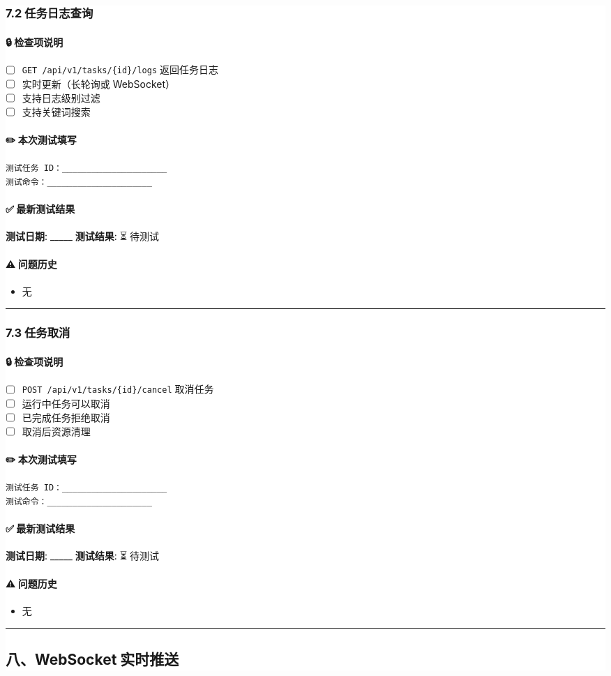 
### 7.2 任务日志查询

#### 🔒 检查项说明

- [ ] `GET /api/v1/tasks/{id}/logs` 返回任务日志
- [ ] 实时更新（长轮询或 WebSocket）
- [ ] 支持日志级别过滤
- [ ] 支持关键词搜索

#### ✏️ 本次测试填写

```
测试任务 ID：_____________________
测试命令：_____________________
```

#### ✅ 最新测试结果

**测试日期**: _____
**测试结果**: ⏳ 待测试

#### ⚠️ 问题历史

- 无

---

### 7.3 任务取消

#### 🔒 检查项说明

- [ ] `POST /api/v1/tasks/{id}/cancel` 取消任务
- [ ] 运行中任务可以取消
- [ ] 已完成任务拒绝取消
- [ ] 取消后资源清理

#### ✏️ 本次测试填写

```
测试任务 ID：_____________________
测试命令：_____________________
```

#### ✅ 最新测试结果

**测试日期**: _____
**测试结果**: ⏳ 待测试

#### ⚠️ 问题历史

- 无

---

## 八、WebSocket 实时推送
